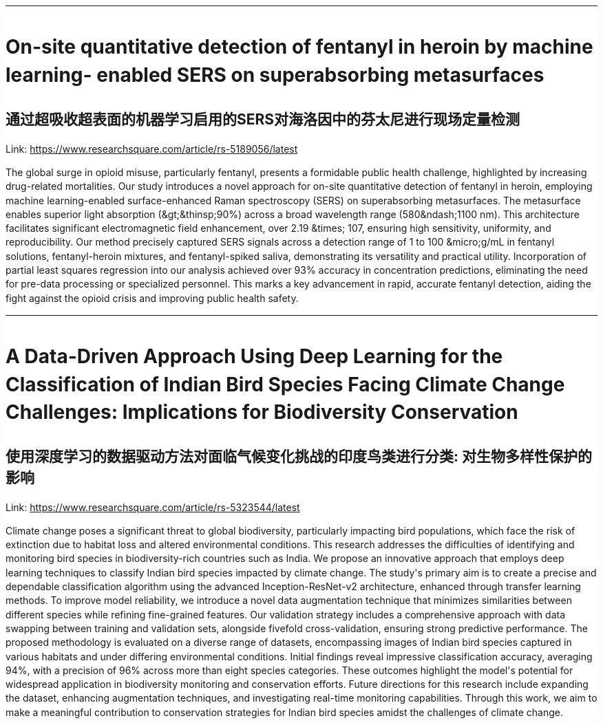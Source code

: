 
---
# On-site quantitative detection of fentanyl in heroin by machine learning- enabled SERS on superabsorbing metasurfaces

## 通过超吸收超表面的机器学习启用的SERS对海洛因中的芬太尼进行现场定量检测

Link: https://www.researchsquare.com/article/rs-5189056/latest

The global surge in opioid misuse, particularly fentanyl, presents a formidable public health challenge, highlighted by increasing drug-related mortalities. Our study introduces a novel approach for on-site quantitative detection of fentanyl in heroin, employing machine learning-enabled surface-enhanced Raman spectroscopy (SERS) on superabsorbing metasurfaces. The metasurface enables superior light absorption (&amp;gt;&amp;thinsp;90%) across a broad wavelength range (580&amp;ndash;1100 nm). This architecture facilitates significant electromagnetic field enhancement, over 2.19 &amp;times; 107, ensuring high sensitivity, uniformity, and reproducibility. Our method precisely captured SERS signals across a detection range of 1 to 100 &amp;micro;g/mL in fentanyl solutions, fentanyl-heroin mixtures, and fentanyl-spiked saliva, demonstrating its versatility and practical utility. Incorporation of partial least squares regression into our analysis achieved over 93% accuracy in concentration predictions, eliminating the need for pre-data processing or specialized personnel. This marks a key advancement in rapid, accurate fentanyl detection, aiding the fight against the opioid crisis and improving public health safety.


---
# A Data-Driven Approach Using Deep Learning for the Classification of Indian Bird Species Facing Climate Change Challenges: Implications for Biodiversity Conservation

## 使用深度学习的数据驱动方法对面临气候变化挑战的印度鸟类进行分类: 对生物多样性保护的影响

Link: https://www.researchsquare.com/article/rs-5323544/latest

Climate change poses a significant threat to global biodiversity, particularly impacting bird populations, which face the risk of extinction due to habitat loss and altered environmental conditions. This research addresses the difficulties of identifying and monitoring bird species in biodiversity-rich countries such as India. We propose an innovative approach that employs deep learning techniques to classify Indian bird species impacted by climate change. The study's primary aim is to create a precise and dependable classification algorithm using the advanced Inception-ResNet-v2 architecture, enhanced through transfer learning methods. To improve model reliability, we introduce a novel data augmentation technique that minimizes similarities between different species while refining fine-grained features. Our validation strategy includes a comprehensive approach with data swapping between training and validation sets, alongside fivefold cross-validation, ensuring strong predictive performance. The proposed methodology is evaluated on a diverse range of datasets, encompassing images of Indian bird species captured in various habitats and under differing environmental conditions. Initial findings reveal impressive classification accuracy, averaging 94%, with a precision of 96% across more than eight species categories. These outcomes highlight the model's potential for widespread application in biodiversity monitoring and conservation efforts. Future directions for this research include expanding the dataset, enhancing augmentation techniques, and investigating real-time monitoring capabilities. Through this work, we aim to make a meaningful contribution to conservation strategies for Indian bird species amidst the challenges of climate change.
